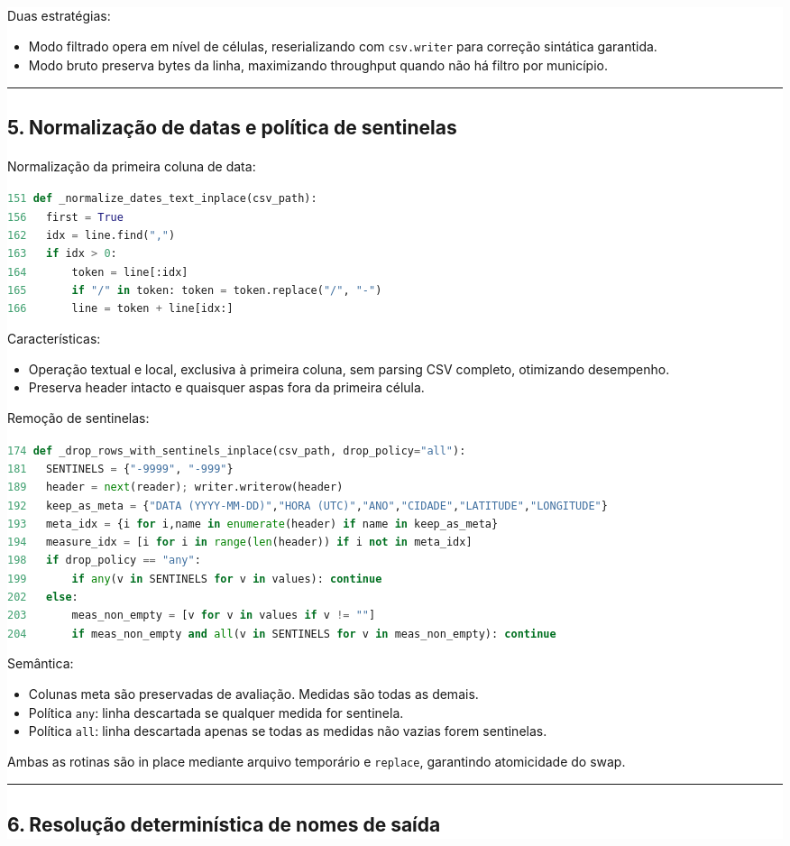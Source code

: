 Duas estratégias:

* Modo filtrado opera em nível de células, reserializando com `csv.writer` para correção sintática garantida.
* Modo bruto preserva bytes da linha, maximizando throughput quando não há filtro por município.

---

## 5. Normalização de datas e política de sentinelas

Normalização da primeira coluna de data:

```python
151 def _normalize_dates_text_inplace(csv_path):
156   first = True
162   idx = line.find(",")
163   if idx > 0:
164       token = line[:idx]
165       if "/" in token: token = token.replace("/", "-")
166       line = token + line[idx:]
```

Características:

* Operação textual e local, exclusiva à primeira coluna, sem parsing CSV completo, otimizando desempenho.
* Preserva header intacto e quaisquer aspas fora da primeira célula.

Remoção de sentinelas:

```python
174 def _drop_rows_with_sentinels_inplace(csv_path, drop_policy="all"):
181   SENTINELS = {"-9999", "-999"}
189   header = next(reader); writer.writerow(header)
192   keep_as_meta = {"DATA (YYYY-MM-DD)","HORA (UTC)","ANO","CIDADE","LATITUDE","LONGITUDE"}
193   meta_idx = {i for i,name in enumerate(header) if name in keep_as_meta}
194   measure_idx = [i for i in range(len(header)) if i not in meta_idx]
198   if drop_policy == "any":
199       if any(v in SENTINELS for v in values): continue
202   else:
203       meas_non_empty = [v for v in values if v != ""]
204       if meas_non_empty and all(v in SENTINELS for v in meas_non_empty): continue
```

Semântica:

* Colunas meta são preservadas de avaliação. Medidas são todas as demais.
* Política `any`: linha descartada se qualquer medida for sentinela.
* Política `all`: linha descartada apenas se todas as medidas não vazias forem sentinelas.

Ambas as rotinas são in place mediante arquivo temporário e `replace`, garantindo atomicidade do swap.

---

## 6. Resolução determinística de nomes de saída
